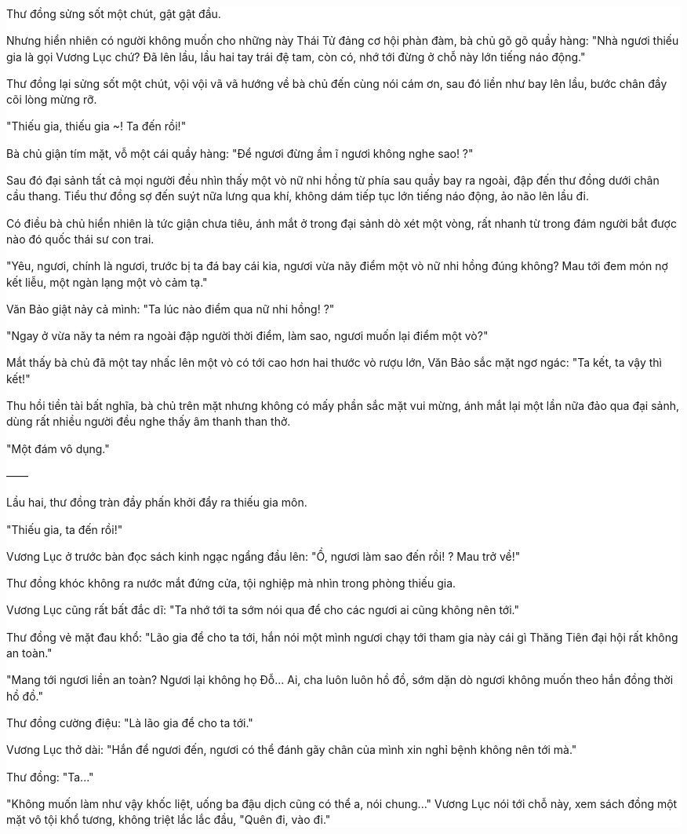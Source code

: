 Thư đồng sửng sốt một chút, gật gật đầu.

Nhưng hiển nhiên có người không muốn cho những này Thái Tử đảng cơ hội phàn đàm, bà chủ gõ gõ quầy hàng: "Nhà ngươi thiếu gia là gọi Vương Lục chứ? Đã lên lầu, lầu hai tay trái đệ tam, còn có, nhớ tới đừng ở chỗ này lớn tiếng náo động."

Thư đồng lại sửng sốt một chút, vội vội vã vã hướng về bà chủ đến cùng nói cám ơn, sau đó liền như bay lên lầu, bước chân đầy cõi lòng mừng rỡ.

"Thiếu gia, thiếu gia ~! Ta đến rồi!"

Bà chủ giận tím mặt, vỗ một cái quầy hàng: "Để ngươi đừng ầm ĩ ngươi không nghe sao! ?"

Sau đó đại sảnh tất cả mọi người đều nhìn thấy một vò nữ nhi hồng từ phía sau quầy bay ra ngoài, đập đến thư đồng dưới chân cầu thang. Tiểu thư đồng sợ đến suýt nữa lưng qua khí, không dám tiếp tục lớn tiếng náo động, ảo não lên lầu đi.

Có điều bà chủ hiển nhiên là tức giận chưa tiêu, ánh mắt ở trong đại sảnh dò xét một vòng, rất nhanh từ trong đám người bắt được nào đó quốc thái sư con trai.

"Yêu, ngươi, chính là ngươi, trước bị ta đá bay cái kia, ngươi vừa nãy điểm một vò nữ nhi hồng đúng không? Mau tới đem món nợ kết liễu, một ngàn lạng một vò cảm tạ."

Văn Bảo giật nảy cả mình: "Ta lúc nào điểm qua nữ nhi hồng! ?"

"Ngay ở vừa nãy ta ném ra ngoài đập người thời điểm, làm sao, ngươi muốn lại điểm một vò?"

Mắt thấy bà chủ đã một tay nhấc lên một vò có tới cao hơn hai thước vò rượu lớn, Văn Bảo sắc mặt ngơ ngác: "Ta kết, ta vậy thì kết!"

Thu hồi tiền tài bất nghĩa, bà chủ trên mặt nhưng không có mấy phần sắc mặt vui mừng, ánh mắt lại một lần nữa đảo qua đại sảnh, dùng rất nhiều người đều nghe thấy âm thanh than thở.

"Một đám vô dụng."

——

Lầu hai, thư đồng tràn đầy phấn khởi đẩy ra thiếu gia môn.

"Thiếu gia, ta đến rồi!"

Vương Lục ở trước bàn đọc sách kinh ngạc ngẩng đầu lên: "Ồ, ngươi làm sao đến rồi! ? Mau trở về!"

Thư đồng khóc không ra nước mắt đứng cửa, tội nghiệp mà nhìn trong phòng thiếu gia.

Vương Lục cũng rất bất đắc dĩ: "Ta nhớ tới ta sớm nói qua để cho các ngươi ai cũng không nên tới."

Thư đồng vẻ mặt đau khổ: "Lão gia để cho ta tới, hắn nói một mình ngươi chạy tới tham gia này cái gì Thăng Tiên đại hội rất không an toàn."

"Mang tới ngươi liền an toàn? Ngươi lại không họ Đỗ... Ai, cha luôn luôn hồ đồ, sớm dặn dò ngươi không muốn theo hắn đồng thời hồ đồ."

Thư đồng cường điệu: "Là lão gia để cho ta tới."

Vương Lục thở dài: "Hắn để ngươi đến, ngươi có thể đánh gãy chân của mình xin nghỉ bệnh không nên tới mà."

Thư đồng: "Ta..."

"Không muốn làm như vậy khốc liệt, uống ba đậu dịch cũng có thể a, nói chung..." Vương Lục nói tới chỗ này, xem sách đồng một mặt vô tội khổ tương, không triệt lắc lắc đầu, "Quên đi, vào đi."
